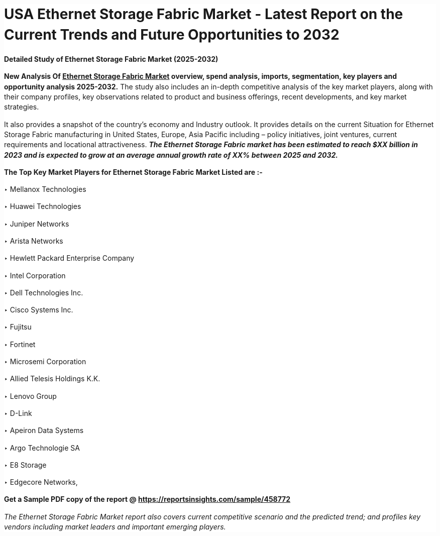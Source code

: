 # USA Ethernet Storage Fabric Market - Latest Report on the Current Trends and Future Opportunities to 2032

<strong>Detailed Study of Ethernet Storage Fabric Market (2025-2032)</strong>

<strong>New Analysis Of <a href=https://www.reportsinsights.com/sample/458772>Ethernet Storage Fabric Market</a> overview, spend analysis, imports, segmentation, key players and opportunity analysis 2025-2032.</strong> The study also includes an in-depth competitive analysis of the key market players, along with their company profiles, key observations related to product and business offerings, recent developments, and key market strategies.

It also provides a snapshot of the country’s economy and Industry outlook. It provides details on the current Situation for Ethernet Storage Fabric manufacturing in United States, Europe, Asia Pacific including – policy initiatives, joint ventures, current requirements and locational attractiveness. <strong><em>The Ethernet Storage Fabric market has been estimated to reach $XX billion in 2023 and is expected to grow at an average annual growth rate of XX% between 2025 and 2032.</em></strong>

<strong>The Top Key Market Players for Ethernet Storage Fabric Market Listed are :-</strong> 

‣ Mellanox Technologies

‣ Huawei Technologies

‣ Juniper Networks

‣ Arista Networks

‣ Hewlett Packard Enterprise Company

‣ Intel Corporation

‣ Dell Technologies Inc.

‣ Cisco Systems Inc.

‣ Fujitsu

‣ Fortinet

‣ Microsemi Corporation

‣ Allied Telesis Holdings K.K.

‣ Lenovo Group

‣ D-Link

‣ Apeiron Data Systems

‣ Argo Technologie SA

‣ E8 Storage

‣ Edgecore Networks,

<strong>Get a Sample PDF copy of the report @ <a href=https://reportsinsights.com/sample/458772>https://reportsinsights.com/sample/458772</a></strong>

<em>The Ethernet Storage Fabric Market report also covers current competitive scenario and the predicted trend; and profiles key vendors including market leaders and important emerging players.</em>
